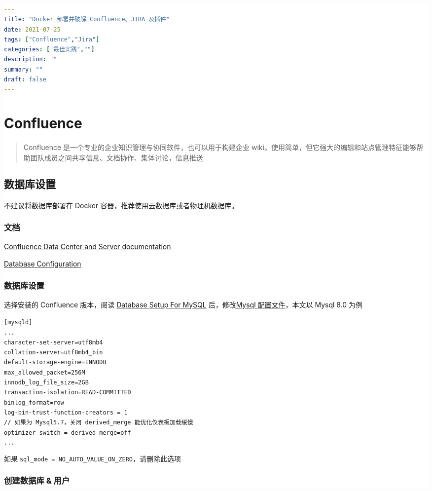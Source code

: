 ```yaml
---
title: "Docker 部署并破解 Confluence、JIRA 及插件"
date: 2021-07-25
tags: ["Confluence","Jira"]
categories: ["最佳实践",""]
description: ""
summary: ""
draft: false
---
```


# Confluence

> Confluence 是一个专业的企业知识管理与协同软件，也可以用于构建企业 wiki。使用简单，但它强大的编辑和站点管理特征能够帮助团队成员之间共享信息、文档协作、集体讨论，信息推送

## 数据库设置

不建议将数据库部署在 Docker 容器，推荐使用云数据库或者物理机数据库。

### 文档

[Confluence Data Center and Server documentation](https://confluence.atlassian.com/doc/confluence-data-center-and-server-documentation-135922.html)

[Database Configuration](https://confluence.atlassian.com/doc/database-configuration-159764.html)

### 数据库设置

选择安装的 Confluence 版本，阅读 [Database Setup For MySQL](https://confluence.atlassian.com/doc/database-setup-for-mysql-128747.html) 后，修改[Mysql 配置文件](https://dev.mysql.com/doc/refman/5.7/en/option-files.html)，本文以 Mysql 8.0 为例

```
[mysqld]
...
character-set-server=utf8mb4
collation-server=utf8mb4_bin
default-storage-engine=INNODB
max_allowed_packet=256M
innodb_log_file_size=2GB
transaction-isolation=READ-COMMITTED
binlog_format=row
log-bin-trust-function-creators = 1
// 如果为 Mysql5.7，关闭 derived_merge 能优化仪表板加载缓慢
optimizer_switch = derived_merge=off
...
```

如果 `sql_mode = NO_AUTO_VALUE_ON_ZERO`，请删除此选项

### 创建数据库 & 用户
